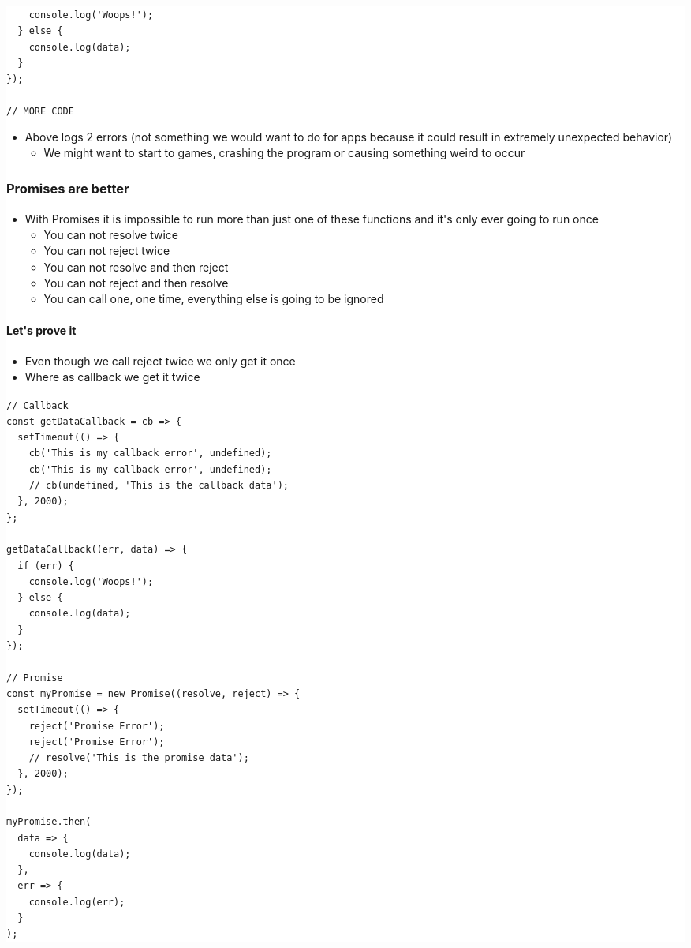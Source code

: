 ```
    console.log('Woops!');
  } else {
    console.log(data);
  }
});

// MORE CODE
```

* Above logs 2 errors (not something we would want to do for apps because it could result in extremely unexpected behavior)
  - We might want to start to games, crashing the program or causing something weird to occur

### Promises are better
* With Promises it is impossible to run more than just one of these functions and it's only ever going to run once
  - You can not resolve twice
  - You can not reject twice
  - You can not resolve and then reject
  - You can not reject and then resolve
  - You can call one, one time, everything else is going to be ignored 

#### Let's prove it
* Even though we call reject twice we only get it once
* Where as callback we get it twice

```
// Callback
const getDataCallback = cb => {
  setTimeout(() => {
    cb('This is my callback error', undefined);
    cb('This is my callback error', undefined);
    // cb(undefined, 'This is the callback data');
  }, 2000);
};

getDataCallback((err, data) => {
  if (err) {
    console.log('Woops!');
  } else {
    console.log(data);
  }
});

// Promise
const myPromise = new Promise((resolve, reject) => {
  setTimeout(() => {
    reject('Promise Error');
    reject('Promise Error');
    // resolve('This is the promise data');
  }, 2000);
});

myPromise.then(
  data => {
    console.log(data);
  },
  err => {
    console.log(err);
  }
);
```
